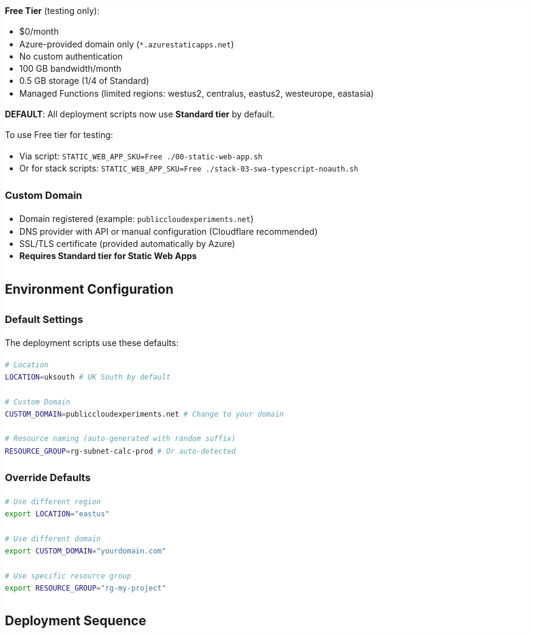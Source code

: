 **Free Tier** (testing only):

- $0/month
- Azure-provided domain only (`*.azurestaticapps.net`)
- No custom authentication
- 100 GB bandwidth/month
- 0.5 GB storage (1/4 of Standard)
- Managed Functions (limited regions: westus2, centralus, eastus2, westeurope, eastasia)

**DEFAULT**: All deployment scripts now use **Standard tier** by default.

To use Free tier for testing:

- Via script: `STATIC_WEB_APP_SKU=Free ./00-static-web-app.sh`
- Or for stack scripts: `STATIC_WEB_APP_SKU=Free ./stack-03-swa-typescript-noauth.sh`

### Custom Domain

- Domain registered (example: `publiccloudexperiments.net`)
- DNS provider with API or manual configuration (Cloudflare recommended)
- SSL/TLS certificate (provided automatically by Azure)
- **Requires Standard tier for Static Web Apps**

## Environment Configuration

### Default Settings

The deployment scripts use these defaults:

```bash
# Location
LOCATION=uksouth # UK South by default

# Custom Domain
CUSTOM_DOMAIN=publiccloudexperiments.net # Change to your domain

# Resource naming (auto-generated with random suffix)
RESOURCE_GROUP=rg-subnet-calc-prod # Or auto-detected
```

### Override Defaults

```bash
# Use different region
export LOCATION="eastus"

# Use different domain
export CUSTOM_DOMAIN="yourdomain.com"

# Use specific resource group
export RESOURCE_GROUP="rg-my-project"
```

## Deployment Sequence
